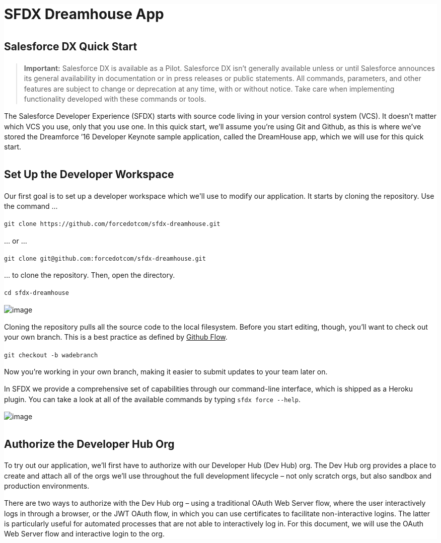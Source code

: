 # SFDX Dreamhouse App
        
## Salesforce DX Quick Start

> **Important:** Salesforce DX is available as a Pilot. Salesforce DX isn’t generally available unless or until Salesforce announces its general availability in documentation or in press releases or public statements. All commands, parameters, and other features are subject to change or deprecation at any time, with or without notice. Take care when implementing functionality developed with these commands or tools.</td>

The Salesforce Developer Experience (SFDX) starts with source code living in your version control system (VCS). It doesn’t matter which VCS you use, only that you use one. In this quick start, we’ll assume you’re using Git and Github, as this is where we’ve stored the Dreamforce ’16 Developer Keynote sample application, called the DreamHouse app, which we will use for this quick start.

## Set Up the Developer Workspace

Our first goal is to set up a developer workspace which we'll use to modify our application. It starts by cloning the repository. Use the command ...

    git clone https://github.com/forcedotcom/sfdx-dreamhouse.git

… or ...

    git clone git@github.com:forcedotcom/sfdx-dreamhouse.git

… to clone the repository. Then, open the directory.

    cd sfdx-dreamhouse

![image](https://cloud.githubusercontent.com/assets/746259/19616507/52c78698-97c9-11e6-8671-eba4c8bae9d5.png)

Cloning the repository pulls all the source code to the local filesystem. Before you start editing, though, you’ll want to check out your own branch. This is a best practice as defined by [Github Flow](https://guides.github.com/introduction/flow/).

    git checkout -b wadebranch

Now you’re working in your own branch, making it easier to submit updates to your team later on.

In SFDX we provide a comprehensive set of capabilities through our command-line interface, which is shipped as a Heroku plugin. You can take a look at all of the available commands by typing `sfdx force --help`.

![image](https://cloud.githubusercontent.com/assets/22328844/23097228/71a190c2-f5e3-11e6-9973-0a637c72ad20.png)

## Authorize the Developer Hub Org

To try out our application, we’ll first have to authorize with our Developer Hub (Dev Hub) org. The Dev Hub org provides a place to create and attach all of the orgs we’ll use throughout the full development lifecycle – not only scratch orgs, but also sandbox and production environments.

There are two ways to authorize with the Dev Hub org – using a traditional OAuth Web Server flow, where the user interactively logs in through a browser, or the JWT OAuth flow, in which you can use certificates to facilitate non-interactive logins. The latter is particularly useful for automated processes that are not able to interactively log in. For this document, we will use the OAuth Web Server flow and interactive login to the org.
